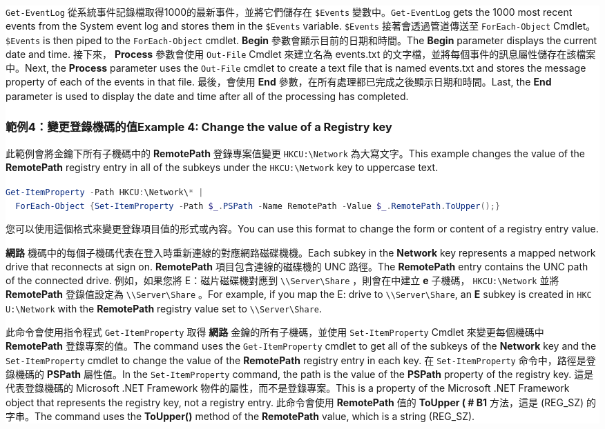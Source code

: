 <span data-ttu-id="ca914-154">`Get-EventLog` 從系統事件記錄檔取得1000的最新事件，並將它們儲存在 `$Events` 變數中。</span><span class="sxs-lookup"><span data-stu-id="ca914-154">`Get-EventLog` gets the 1000 most recent events from the System event log and stores them in the `$Events` variable.</span></span> <span data-ttu-id="ca914-155">`$Events` 接著會透過管道傳送至 `ForEach-Object` Cmdlet。</span><span class="sxs-lookup"><span data-stu-id="ca914-155">`$Events` is then piped to the `ForEach-Object` cmdlet.</span></span> <span data-ttu-id="ca914-156">**Begin** 參數會顯示目前的日期和時間。</span><span class="sxs-lookup"><span data-stu-id="ca914-156">The **Begin** parameter displays the current date and time.</span></span> <span data-ttu-id="ca914-157">接下來， **Process** 參數會使用 `Out-File` Cmdlet 來建立名為 events.txt 的文字檔，並將每個事件的訊息屬性儲存在該檔案中。</span><span class="sxs-lookup"><span data-stu-id="ca914-157">Next, the **Process** parameter uses the `Out-File` cmdlet to create a text file that is named events.txt and stores the message property of each of the events in that file.</span></span> <span data-ttu-id="ca914-158">最後，會使用 **End** 參數，在所有處理都已完成之後顯示日期和時間。</span><span class="sxs-lookup"><span data-stu-id="ca914-158">Last, the **End** parameter is used to display the date and time after all of the processing has completed.</span></span>

### <span data-ttu-id="ca914-159">範例4：變更登錄機碼的值</span><span class="sxs-lookup"><span data-stu-id="ca914-159">Example 4: Change the value of a Registry key</span></span>

<span data-ttu-id="ca914-160">此範例會將金鑰下所有子機碼中的 **RemotePath** 登錄專案值變更 `HKCU:\Network` 為大寫文字。</span><span class="sxs-lookup"><span data-stu-id="ca914-160">This example changes the value of the **RemotePath** registry entry in all of the subkeys under the `HKCU:\Network` key to uppercase text.</span></span>

```powershell
Get-ItemProperty -Path HKCU:\Network\* |
  ForEach-Object {Set-ItemProperty -Path $_.PSPath -Name RemotePath -Value $_.RemotePath.ToUpper();}
```

<span data-ttu-id="ca914-161">您可以使用這個格式來變更登錄項目值的形式或內容。</span><span class="sxs-lookup"><span data-stu-id="ca914-161">You can use this format to change the form or content of a registry entry value.</span></span>

<span data-ttu-id="ca914-162">**網路** 機碼中的每個子機碼代表在登入時重新連線的對應網路磁碟機機。</span><span class="sxs-lookup"><span data-stu-id="ca914-162">Each subkey in the **Network** key represents a mapped network drive that reconnects at sign on.</span></span> <span data-ttu-id="ca914-163">**RemotePath** 項目包含連線的磁碟機的 UNC 路徑。</span><span class="sxs-lookup"><span data-stu-id="ca914-163">The **RemotePath** entry contains the UNC path of the connected drive.</span></span> <span data-ttu-id="ca914-164">例如，如果您將 E：磁片磁碟機對應到 `\\Server\Share` ，則會在中建立 **e** 子機碼， `HKCU:\Network` 並將 **RemotePath** 登錄值設定為 `\\Server\Share` 。</span><span class="sxs-lookup"><span data-stu-id="ca914-164">For example, if you map the E: drive to `\\Server\Share`, an **E** subkey is created in `HKCU:\Network` with the **RemotePath** registry value set to `\\Server\Share`.</span></span>

<span data-ttu-id="ca914-165">此命令會使用指令程式 `Get-ItemProperty` 取得 **網路** 金鑰的所有子機碼，並使用 `Set-ItemProperty` Cmdlet 來變更每個機碼中 **RemotePath** 登錄專案的值。</span><span class="sxs-lookup"><span data-stu-id="ca914-165">The command uses the `Get-ItemProperty` cmdlet to get all of the subkeys of the **Network** key and the `Set-ItemProperty` cmdlet to change the value of the **RemotePath** registry entry in each key.</span></span>
<span data-ttu-id="ca914-166">在 `Set-ItemProperty` 命令中，路徑是登錄機碼的 **PSPath** 屬性值。</span><span class="sxs-lookup"><span data-stu-id="ca914-166">In the `Set-ItemProperty` command, the path is the value of the **PSPath** property of the registry key.</span></span> <span data-ttu-id="ca914-167">這是代表登錄機碼的 Microsoft .NET Framework 物件的屬性，而不是登錄專案。</span><span class="sxs-lookup"><span data-stu-id="ca914-167">This is a property of the Microsoft .NET Framework object that represents the registry key, not a registry entry.</span></span> <span data-ttu-id="ca914-168">此命令會使用 **RemotePath** 值的 **ToUpper ( # B1** 方法，這是 (REG_SZ) 的字串。</span><span class="sxs-lookup"><span data-stu-id="ca914-168">The command uses the **ToUpper()** method of the **RemotePath** value, which is a string (REG_SZ).</span></span>
